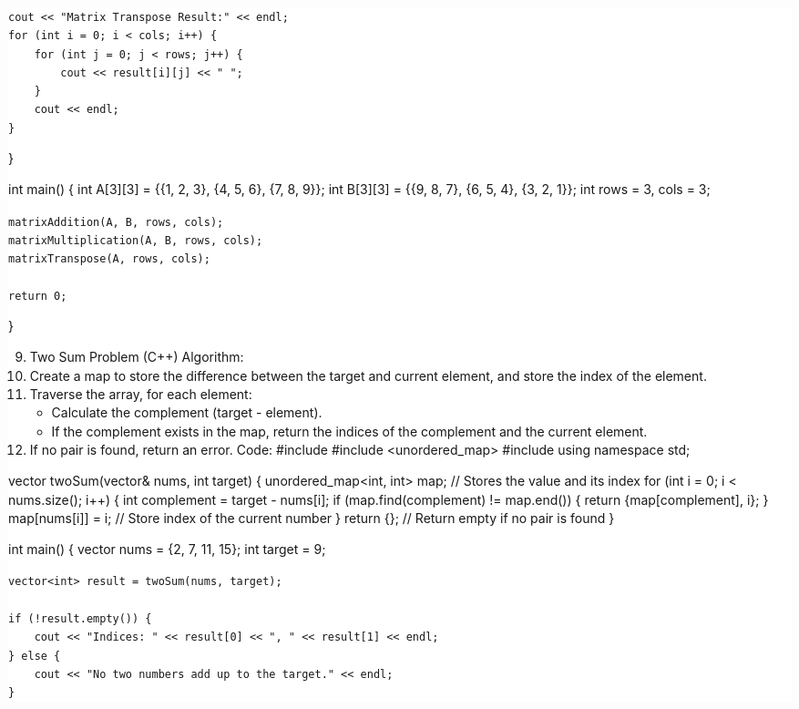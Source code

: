     cout << "Matrix Transpose Result:" << endl;
    for (int i = 0; i < cols; i++) {
        for (int j = 0; j < rows; j++) {
            cout << result[i][j] << " ";
        }
        cout << endl;
    }
}

int main() {
    int A[3][3] = {{1, 2, 3}, {4, 5, 6}, {7, 8, 9}};
    int B[3][3] = {{9, 8, 7}, {6, 5, 4}, {3, 2, 1}};
    int rows = 3, cols = 3;

    matrixAddition(A, B, rows, cols);
    matrixMultiplication(A, B, rows, cols);
    matrixTranspose(A, rows, cols);

    return 0;
}

9. Two Sum Problem (C++)
Algorithm:
1. Create a map to store the difference between the target and current element, and store the index of the element.
2. Traverse the array, for each element:
   - Calculate the complement (target - element).
   - If the complement exists in the map, return the indices of the complement and the current element.
3. If no pair is found, return an error.
Code:
#include <iostream>
#include <unordered_map>
#include <vector>
using namespace std;

vector<int> twoSum(vector<int>& nums, int target) {
    unordered_map<int, int> map;  // Stores the value and its index
    for (int i = 0; i < nums.size(); i++) {
        int complement = target - nums[i];
        if (map.find(complement) != map.end()) {
            return {map[complement], i};
        }
        map[nums[i]] = i;  // Store index of the current number
    }
    return {};  // Return empty if no pair is found
}

int main() {
    vector<int> nums = {2, 7, 11, 15};
    int target = 9;
    
    vector<int> result = twoSum(nums, target);
    
    if (!result.empty()) {
        cout << "Indices: " << result[0] << ", " << result[1] << endl;
    } else {
        cout << "No two numbers add up to the target." << endl;
    }
    